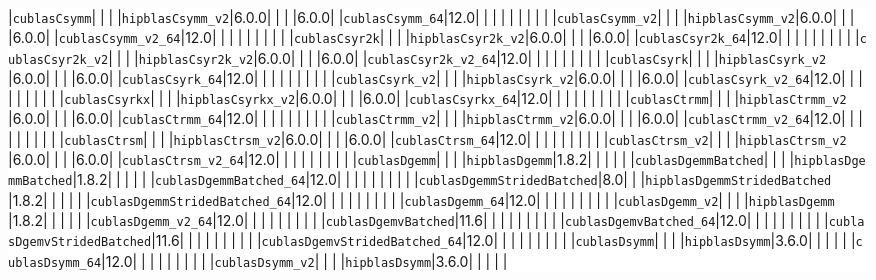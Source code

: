 |`cublasCsymm`| | | |`hipblasCsymm_v2`|6.0.0| | | |6.0.0|
|`cublasCsymm_64`|12.0| | | | | | | | |
|`cublasCsymm_v2`| | | |`hipblasCsymm_v2`|6.0.0| | | |6.0.0|
|`cublasCsymm_v2_64`|12.0| | | | | | | | |
|`cublasCsyr2k`| | | |`hipblasCsyr2k_v2`|6.0.0| | | |6.0.0|
|`cublasCsyr2k_64`|12.0| | | | | | | | |
|`cublasCsyr2k_v2`| | | |`hipblasCsyr2k_v2`|6.0.0| | | |6.0.0|
|`cublasCsyr2k_v2_64`|12.0| | | | | | | | |
|`cublasCsyrk`| | | |`hipblasCsyrk_v2`|6.0.0| | | |6.0.0|
|`cublasCsyrk_64`|12.0| | | | | | | | |
|`cublasCsyrk_v2`| | | |`hipblasCsyrk_v2`|6.0.0| | | |6.0.0|
|`cublasCsyrk_v2_64`|12.0| | | | | | | | |
|`cublasCsyrkx`| | | |`hipblasCsyrkx_v2`|6.0.0| | | |6.0.0|
|`cublasCsyrkx_64`|12.0| | | | | | | | |
|`cublasCtrmm`| | | |`hipblasCtrmm_v2`|6.0.0| | | |6.0.0|
|`cublasCtrmm_64`|12.0| | | | | | | | |
|`cublasCtrmm_v2`| | | |`hipblasCtrmm_v2`|6.0.0| | | |6.0.0|
|`cublasCtrmm_v2_64`|12.0| | | | | | | | |
|`cublasCtrsm`| | | |`hipblasCtrsm_v2`|6.0.0| | | |6.0.0|
|`cublasCtrsm_64`|12.0| | | | | | | | |
|`cublasCtrsm_v2`| | | |`hipblasCtrsm_v2`|6.0.0| | | |6.0.0|
|`cublasCtrsm_v2_64`|12.0| | | | | | | | |
|`cublasDgemm`| | | |`hipblasDgemm`|1.8.2| | | | |
|`cublasDgemmBatched`| | | |`hipblasDgemmBatched`|1.8.2| | | | |
|`cublasDgemmBatched_64`|12.0| | | | | | | | |
|`cublasDgemmStridedBatched`|8.0| | |`hipblasDgemmStridedBatched`|1.8.2| | | | |
|`cublasDgemmStridedBatched_64`|12.0| | | | | | | | |
|`cublasDgemm_64`|12.0| | | | | | | | |
|`cublasDgemm_v2`| | | |`hipblasDgemm`|1.8.2| | | | |
|`cublasDgemm_v2_64`|12.0| | | | | | | | |
|`cublasDgemvBatched`|11.6| | | | | | | | |
|`cublasDgemvBatched_64`|12.0| | | | | | | | |
|`cublasDgemvStridedBatched`|11.6| | | | | | | | |
|`cublasDgemvStridedBatched_64`|12.0| | | | | | | | |
|`cublasDsymm`| | | |`hipblasDsymm`|3.6.0| | | | |
|`cublasDsymm_64`|12.0| | | | | | | | |
|`cublasDsymm_v2`| | | |`hipblasDsymm`|3.6.0| | | | |